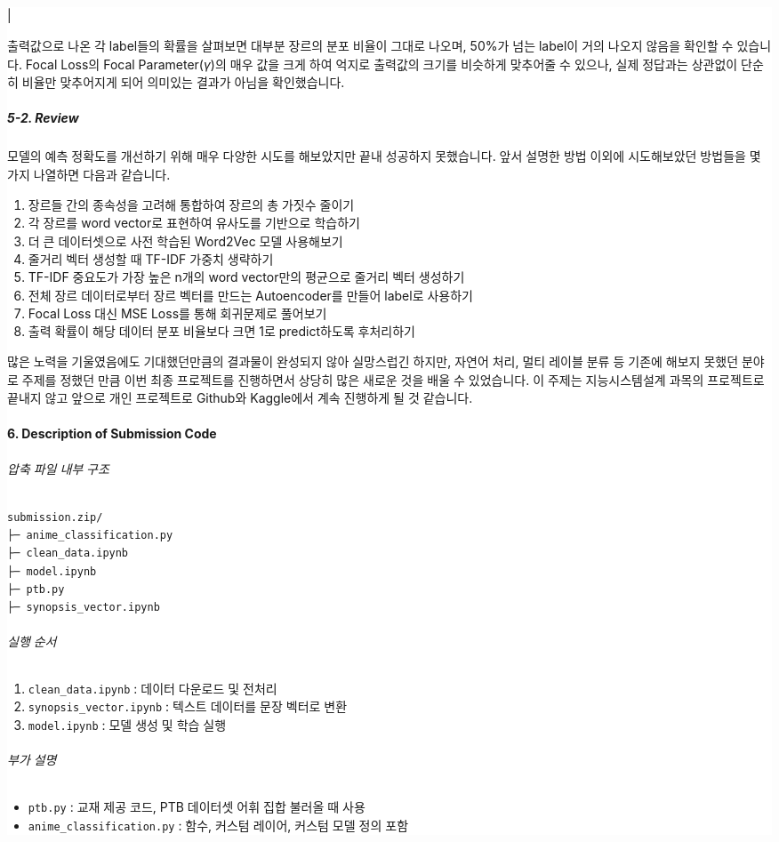 |

 출력값으로 나온 각 label들의 확률을 살펴보면 대부분 장르의 분포 비율이 그대로 나오며, 50%가 넘는 label이 거의 나오지 않음을 확인할 수 있습니다. Focal Loss의 Focal Parameter($\gamma$)의 매우 값을 크게 하여 억지로 출력값의 크기를 비슷하게 맞추어줄 수 있으나, 실제 정답과는 상관없이 단순히 비율만 맞추어지게 되어 의미있는 결과가 아님을 확인했습니다.







##### 5-2. Review

 모델의 예측 정확도를 개선하기 위해 매우 다양한 시도를 해보았지만 끝내 성공하지 못했습니다. 앞서 설명한 방법 이외에 시도해보았던 방법들을 몇가지 나열하면 다음과 같습니다.

1. 장르들 간의 종속성을 고려해 통합하여 장르의 총 가짓수 줄이기
2. 각 장르를 word vector로 표현하여 유사도를 기반으로 학습하기
3. 더 큰 데이터셋으로 사전 학습된 Word2Vec 모델 사용해보기
4. 줄거리 벡터 생성할 때 TF-IDF 가중치 생략하기
5. TF-IDF 중요도가 가장 높은 n개의 word vector만의 평균으로 줄거리 벡터 생성하기
6. 전체 장르 데이터로부터 장르 벡터를 만드는 Autoencoder를 만들어 label로 사용하기
7. Focal Loss 대신 MSE Loss를 통해 회귀문제로 풀어보기
8. 출력 확률이 해당 데이터 분포 비율보다 크면 1로 predict하도록 후처리하기

 많은 노력을 기울였음에도 기대했던만큼의 결과물이 완성되지 않아 실망스럽긴 하지만, 자연어 처리, 멀티 레이블 분류 등 기존에 해보지 못했던 분야로 주제를 정했던 만큼 이번 최종 프로젝트를 진행하면서 상당히 많은 새로운 것을 배울 수 있었습니다. 이 주제는 지능시스템설계 과목의 프로젝트로 끝내지 않고 앞으로 개인 프로젝트로 Github와 Kaggle에서 계속 진행하게 될 것 같습니다. 



#### 6. Description of Submission Code

###### 압축 파일 내부 구조

```
submission.zip/
├─ anime_classification.py
├─ clean_data.ipynb
├─ model.ipynb
├─ ptb.py
├─ synopsis_vector.ipynb
```

###### 실행 순서

1. `clean_data.ipynb` : 데이터 다운로드 및 전처리
2. `synopsis_vector.ipynb` : 텍스트 데이터를 문장 벡터로 변환
3. `model.ipynb` : 모델 생성 및 학습 실행

###### 부가 설명

- `ptb.py` : 교재 제공 코드,  PTB 데이터셋 어휘 집합 불러올 때 사용
- `anime_classification.py` : 함수, 커스텀 레이어, 커스텀 모델 정의 포함
